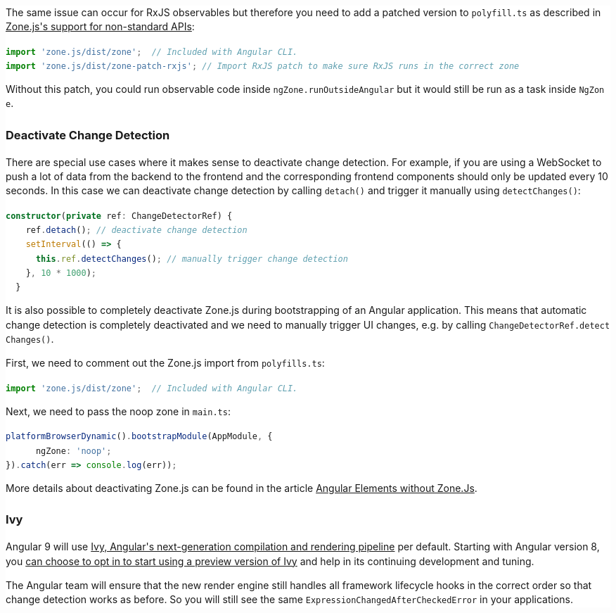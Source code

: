 The same issue can occur for RxJS observables but therefore you need to add a patched version to `polyfill.ts` as described in [Zone.js's support for non-standard APIs](https://github.com/angular/angular/blob/master/packages/zone.js/NON-STANDARD-APIS.md#usage):

```js
import 'zone.js/dist/zone';  // Included with Angular CLI.
import 'zone.js/dist/zone-patch-rxjs'; // Import RxJS patch to make sure RxJS runs in the correct zone
```

Without this patch, you could run observable code inside `ngZone.runOutsideAngular` but it would still be run as a task inside `NgZone`.

### Deactivate Change Detection

There are special use cases where it makes sense to deactivate change detection. For example, if you are using a WebSocket to push a lot of data from the backend to the frontend and the corresponding frontend components should only be updated every 10 seconds. In this case we can deactivate change detection by calling `detach()` and trigger it manually using `detectChanges()`:

```ts
constructor(private ref: ChangeDetectorRef) {
    ref.detach(); // deactivate change detection
    setInterval(() => {
      this.ref.detectChanges(); // manually trigger change detection
    }, 10 * 1000);
  }
```

It is also possible to completely deactivate Zone.js during bootstrapping of an Angular application. This means that automatic change detection is completely deactivated and we need to manually trigger UI changes, e.g. by calling `ChangeDetectorRef.detectChanges()`.

First, we need to comment out the Zone.js import from `polyfills.ts`:

```ts
import 'zone.js/dist/zone';  // Included with Angular CLI.
```

Next, we need to pass the noop zone in `main.ts`:

```ts
platformBrowserDynamic().bootstrapModule(AppModule, {
      ngZone: 'noop';
}).catch(err => console.log(err));
```

More details about deactivating Zone.js can be found in the article [Angular Elements without Zone.Js](https://www.softwarearchitekt.at/aktuelles/angular-elements-part-iii/).

### Ivy

Angular 9 will use [Ivy, Angular's next-generation compilation and rendering pipeline](https://blog.angularindepth.com/all-you-need-to-know-about-ivy-the-new-angular-engine-9cde471f42cf) per default. Starting with Angular version 8, you [can choose to opt in to start using a preview version of Ivy](https://angular.io/guide/ivy) and help in its continuing development and tuning.

The Angular team will ensure that the new render engine still handles all framework lifecycle hooks in the correct order so that change detection works as before. So you will still see the same `ExpressionChangedAfterCheckedError` in your applications.
